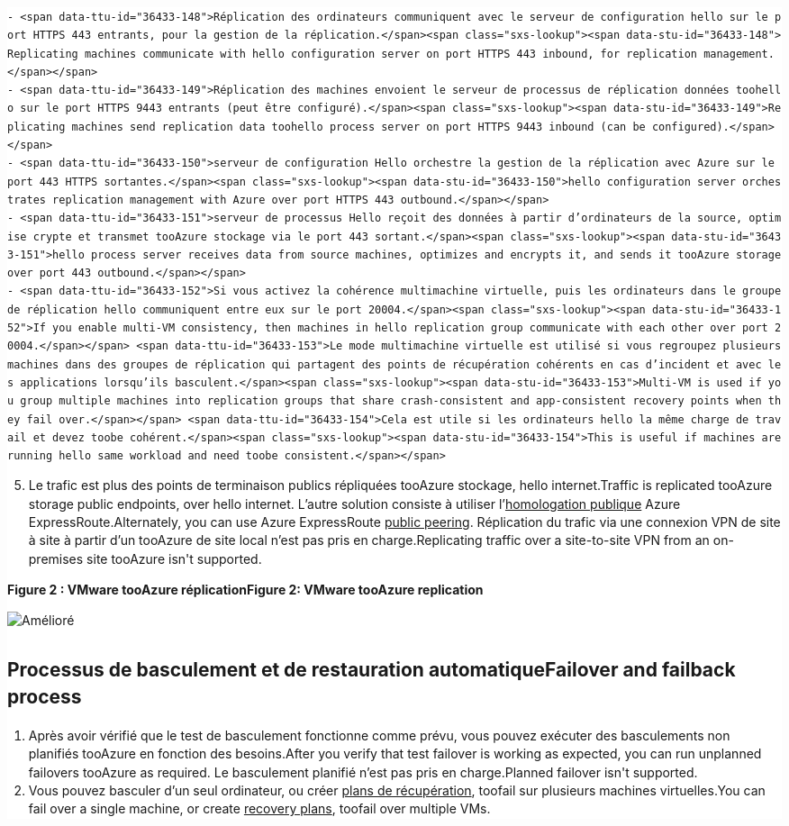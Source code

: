     - <span data-ttu-id="36433-148">Réplication des ordinateurs communiquent avec le serveur de configuration hello sur le port HTTPS 443 entrants, pour la gestion de la réplication.</span><span class="sxs-lookup"><span data-stu-id="36433-148">Replicating machines communicate with hello configuration server on port HTTPS 443 inbound, for replication management.</span></span>
    - <span data-ttu-id="36433-149">Réplication des machines envoient le serveur de processus de réplication données toohello sur le port HTTPS 9443 entrants (peut être configuré).</span><span class="sxs-lookup"><span data-stu-id="36433-149">Replicating machines send replication data toohello process server on port HTTPS 9443 inbound (can be configured).</span></span>
    - <span data-ttu-id="36433-150">serveur de configuration Hello orchestre la gestion de la réplication avec Azure sur le port 443 HTTPS sortantes.</span><span class="sxs-lookup"><span data-stu-id="36433-150">hello configuration server orchestrates replication management with Azure over port HTTPS 443 outbound.</span></span>
    - <span data-ttu-id="36433-151">serveur de processus Hello reçoit des données à partir d’ordinateurs de la source, optimise crypte et transmet tooAzure stockage via le port 443 sortant.</span><span class="sxs-lookup"><span data-stu-id="36433-151">hello process server receives data from source machines, optimizes and encrypts it, and sends it tooAzure storage over port 443 outbound.</span></span>
    - <span data-ttu-id="36433-152">Si vous activez la cohérence multimachine virtuelle, puis les ordinateurs dans le groupe de réplication hello communiquent entre eux sur le port 20004.</span><span class="sxs-lookup"><span data-stu-id="36433-152">If you enable multi-VM consistency, then machines in hello replication group communicate with each other over port 20004.</span></span> <span data-ttu-id="36433-153">Le mode multimachine virtuelle est utilisé si vous regroupez plusieurs machines dans des groupes de réplication qui partagent des points de récupération cohérents en cas d’incident et avec les applications lorsqu’ils basculent.</span><span class="sxs-lookup"><span data-stu-id="36433-153">Multi-VM is used if you group multiple machines into replication groups that share crash-consistent and app-consistent recovery points when they fail over.</span></span> <span data-ttu-id="36433-154">Cela est utile si les ordinateurs hello la même charge de travail et devez toobe cohérent.</span><span class="sxs-lookup"><span data-stu-id="36433-154">This is useful if machines are running hello same workload and need toobe consistent.</span></span>
5. <span data-ttu-id="36433-155">Le trafic est plus des points de terminaison publics répliquées tooAzure stockage, hello internet.</span><span class="sxs-lookup"><span data-stu-id="36433-155">Traffic is replicated tooAzure storage public endpoints, over hello internet.</span></span> <span data-ttu-id="36433-156">L’autre solution consiste à utiliser l’[homologation publique](../expressroute/expressroute-circuit-peerings.md#public-peering) Azure ExpressRoute.</span><span class="sxs-lookup"><span data-stu-id="36433-156">Alternately, you can use Azure ExpressRoute [public peering](../expressroute/expressroute-circuit-peerings.md#public-peering).</span></span> <span data-ttu-id="36433-157">Réplication du trafic via une connexion VPN de site à site à partir d’un tooAzure de site local n’est pas pris en charge.</span><span class="sxs-lookup"><span data-stu-id="36433-157">Replicating traffic over a site-to-site VPN from an on-premises site tooAzure isn't supported.</span></span>

<span data-ttu-id="36433-158">**Figure 2 : VMware tooAzure réplication**</span><span class="sxs-lookup"><span data-stu-id="36433-158">**Figure 2: VMware tooAzure replication**</span></span>

![Amélioré](./media/site-recovery-components/v2a-architecture-henry.png)

## <a name="failover-and-failback-process"></a><span data-ttu-id="36433-160">Processus de basculement et de restauration automatique</span><span class="sxs-lookup"><span data-stu-id="36433-160">Failover and failback process</span></span>

1. <span data-ttu-id="36433-161">Après avoir vérifié que le test de basculement fonctionne comme prévu, vous pouvez exécuter des basculements non planifiés tooAzure en fonction des besoins.</span><span class="sxs-lookup"><span data-stu-id="36433-161">After you verify that test failover is working as expected, you can run unplanned failovers tooAzure as required.</span></span> <span data-ttu-id="36433-162">Le basculement planifié n’est pas pris en charge.</span><span class="sxs-lookup"><span data-stu-id="36433-162">Planned failover isn't supported.</span></span>
2. <span data-ttu-id="36433-163">Vous pouvez basculer d’un seul ordinateur, ou créer [plans de récupération](site-recovery-create-recovery-plans.md), toofail sur plusieurs machines virtuelles.</span><span class="sxs-lookup"><span data-stu-id="36433-163">You can fail over a single machine, or create [recovery plans](site-recovery-create-recovery-plans.md), toofail over multiple VMs.</span></span>